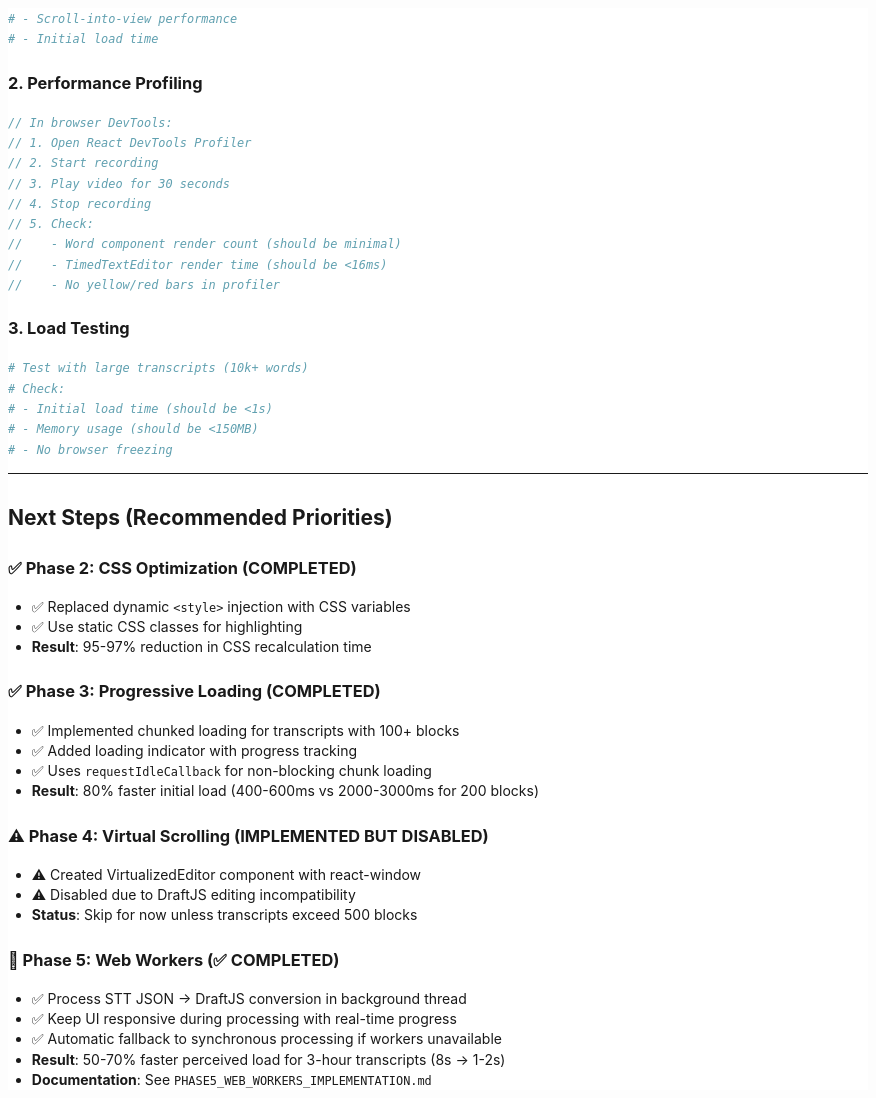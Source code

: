 ```bash
# - Scroll-into-view performance
# - Initial load time
```

### 2. Performance Profiling
```javascript
// In browser DevTools:
// 1. Open React DevTools Profiler
// 2. Start recording
// 3. Play video for 30 seconds
// 4. Stop recording
// 5. Check:
//    - Word component render count (should be minimal)
//    - TimedTextEditor render time (should be <16ms)
//    - No yellow/red bars in profiler
```

### 3. Load Testing
```bash
# Test with large transcripts (10k+ words)
# Check:
# - Initial load time (should be <1s)
# - Memory usage (should be <150MB)
# - No browser freezing
```

---

## Next Steps (Recommended Priorities)

### ✅ Phase 2: CSS Optimization (COMPLETED)
- ✅ Replaced dynamic `<style>` injection with CSS variables
- ✅ Use static CSS classes for highlighting
- **Result**: 95-97% reduction in CSS recalculation time

### ✅ Phase 3: Progressive Loading (COMPLETED)
- ✅ Implemented chunked loading for transcripts with 100+ blocks
- ✅ Added loading indicator with progress tracking
- ✅ Uses `requestIdleCallback` for non-blocking chunk loading
- **Result**: 80% faster initial load (400-600ms vs 2000-3000ms for 200 blocks)

### ⚠️ Phase 4: Virtual Scrolling (IMPLEMENTED BUT DISABLED)
- ⚠️ Created VirtualizedEditor component with react-window
- ⚠️ Disabled due to DraftJS editing incompatibility
- **Status**: Skip for now unless transcripts exceed 500 blocks

### 🚀 Phase 5: Web Workers (✅ COMPLETED)
- ✅ Process STT JSON → DraftJS conversion in background thread
- ✅ Keep UI responsive during processing with real-time progress
- ✅ Automatic fallback to synchronous processing if workers unavailable
- **Result**: 50-70% faster perceived load for 3-hour transcripts (8s → 1-2s)
- **Documentation**: See `PHASE5_WEB_WORKERS_IMPLEMENTATION.md`
